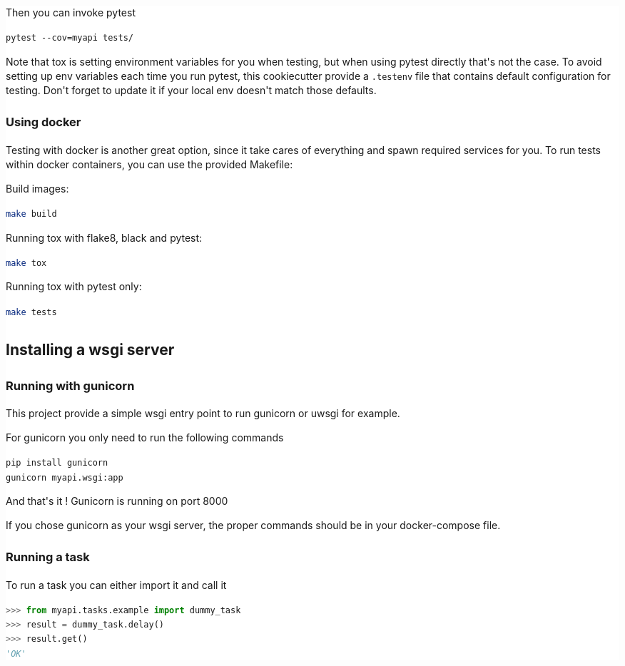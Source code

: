 Then you can invoke pytest

```
pytest --cov=myapi tests/
```

Note that tox is setting environment variables for you when testing, but when using pytest directly that's not the case. To avoid setting up env variables each time you run pytest, this cookiecutter provide a `.testenv` file that contains default configuration for testing. Don't forget to update it if your local env doesn't match those defaults.

### Using docker

Testing with docker is another great option, since it take cares of everything and spawn required services for you. To run tests within docker containers, you can use the provided Makefile:

Build images:

```bash
make build
```

Running tox with flake8, black and pytest:

```bash
make tox
```

Running tox with pytest only:

```bash
make tests
```

## Installing a wsgi server

### Running with gunicorn

This project provide a simple wsgi entry point to run gunicorn or uwsgi for example.

For gunicorn you only need to run the following commands

```
pip install gunicorn
gunicorn myapi.wsgi:app
```

And that's it ! Gunicorn is running on port 8000

If you chose gunicorn as your wsgi server, the proper commands should be in your docker-compose file.

### Running a task

To run a task you can either import it and call it

```python
>>> from myapi.tasks.example import dummy_task
>>> result = dummy_task.delay()
>>> result.get()
'OK'
```
